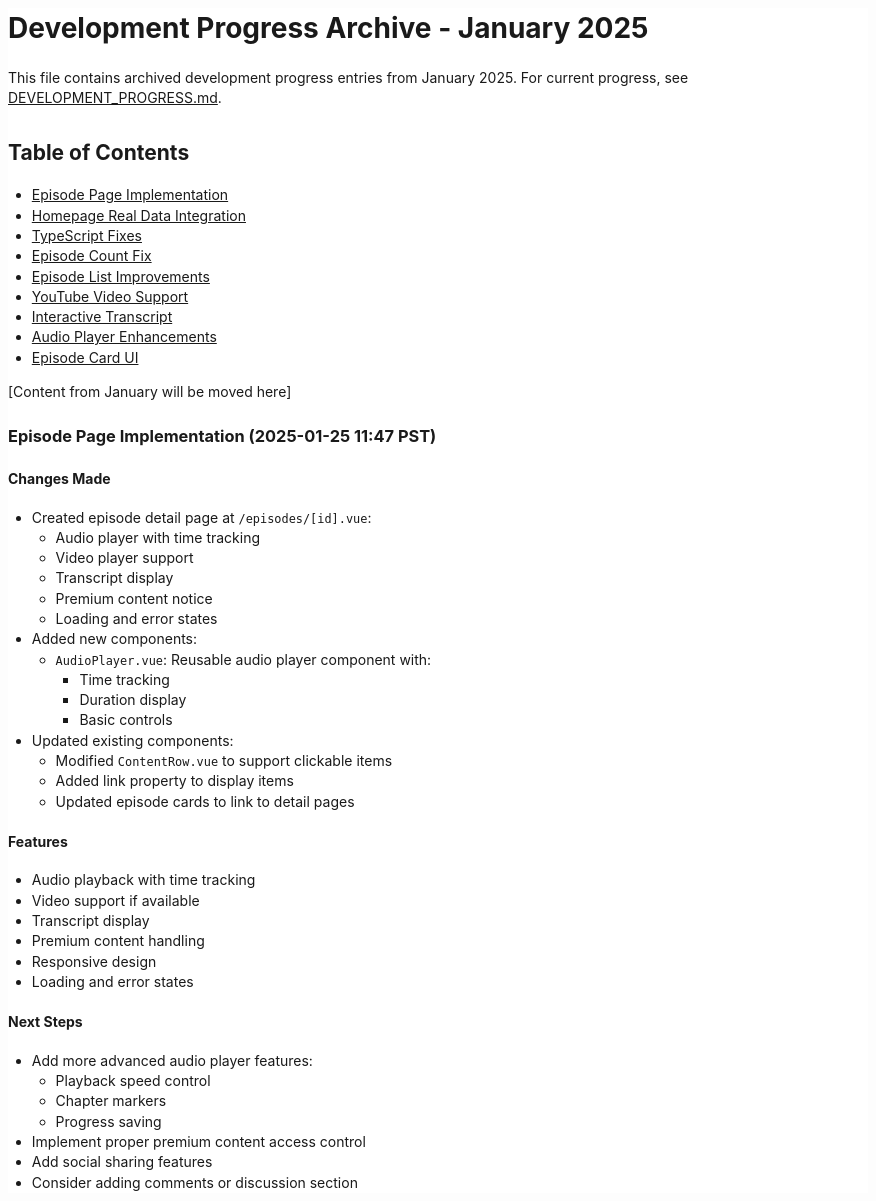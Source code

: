 # Development Progress Archive - January 2025

This file contains archived development progress entries from January 2025. For current progress, see [DEVELOPMENT_PROGRESS.md](../../DEVELOPMENT_PROGRESS.md).

## Table of Contents
- [Episode Page Implementation](#episode-page-implementation-2025-01-25)
- [Homepage Real Data Integration](#homepage-real-data-integration-2025-01-25)
- [TypeScript Fixes](#typescript-fixes-2025-01-25)
- [Episode Count Fix](#episode-count-fix-2025-01-26)
- [Episode List Improvements](#episode-list-improvements-2025-01-26)
- [YouTube Video Support](#youtube-video-support-2025-01-26)
- [Interactive Transcript](#interactive-transcript-2025-01-26)
- [Audio Player Enhancements](#audio-player-enhancements-2025-01-27)
- [Episode Card UI](#episode-card-ui-2025-01-30)

[Content from January will be moved here]
### Episode Page Implementation (2025-01-25 11:47 PST)
#### Changes Made
- Created episode detail page at `/episodes/[id].vue`:
  - Audio player with time tracking
  - Video player support
  - Transcript display
  - Premium content notice
  - Loading and error states
- Added new components:
  - `AudioPlayer.vue`: Reusable audio player component with:
    - Time tracking
    - Duration display
    - Basic controls
- Updated existing components:
  - Modified `ContentRow.vue` to support clickable items
  - Added link property to display items
  - Updated episode cards to link to detail pages

#### Features
- Audio playback with time tracking
- Video support if available
- Transcript display
- Premium content handling
- Responsive design
- Loading and error states

#### Next Steps
- Add more advanced audio player features:
  - Playback speed control
  - Chapter markers
  - Progress saving
- Implement proper premium content access control
- Add social sharing features
- Consider adding comments or discussion section
